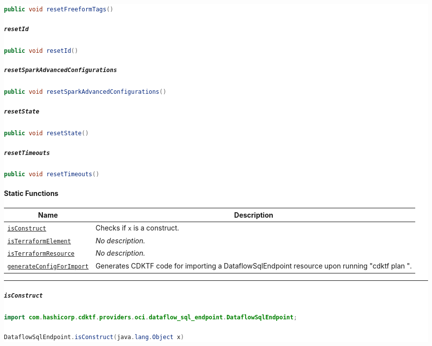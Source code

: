```java
public void resetFreeformTags()
```

##### `resetId` <a name="resetId" id="rhizo-co-terraform-provider-oci.dataflowSqlEndpoint.DataflowSqlEndpoint.resetId"></a>

```java
public void resetId()
```

##### `resetSparkAdvancedConfigurations` <a name="resetSparkAdvancedConfigurations" id="rhizo-co-terraform-provider-oci.dataflowSqlEndpoint.DataflowSqlEndpoint.resetSparkAdvancedConfigurations"></a>

```java
public void resetSparkAdvancedConfigurations()
```

##### `resetState` <a name="resetState" id="rhizo-co-terraform-provider-oci.dataflowSqlEndpoint.DataflowSqlEndpoint.resetState"></a>

```java
public void resetState()
```

##### `resetTimeouts` <a name="resetTimeouts" id="rhizo-co-terraform-provider-oci.dataflowSqlEndpoint.DataflowSqlEndpoint.resetTimeouts"></a>

```java
public void resetTimeouts()
```

#### Static Functions <a name="Static Functions" id="Static Functions"></a>

| **Name** | **Description** |
| --- | --- |
| <code><a href="#rhizo-co-terraform-provider-oci.dataflowSqlEndpoint.DataflowSqlEndpoint.isConstruct">isConstruct</a></code> | Checks if `x` is a construct. |
| <code><a href="#rhizo-co-terraform-provider-oci.dataflowSqlEndpoint.DataflowSqlEndpoint.isTerraformElement">isTerraformElement</a></code> | *No description.* |
| <code><a href="#rhizo-co-terraform-provider-oci.dataflowSqlEndpoint.DataflowSqlEndpoint.isTerraformResource">isTerraformResource</a></code> | *No description.* |
| <code><a href="#rhizo-co-terraform-provider-oci.dataflowSqlEndpoint.DataflowSqlEndpoint.generateConfigForImport">generateConfigForImport</a></code> | Generates CDKTF code for importing a DataflowSqlEndpoint resource upon running "cdktf plan <stack-name>". |

---

##### `isConstruct` <a name="isConstruct" id="rhizo-co-terraform-provider-oci.dataflowSqlEndpoint.DataflowSqlEndpoint.isConstruct"></a>

```java
import com.hashicorp.cdktf.providers.oci.dataflow_sql_endpoint.DataflowSqlEndpoint;

DataflowSqlEndpoint.isConstruct(java.lang.Object x)
```

